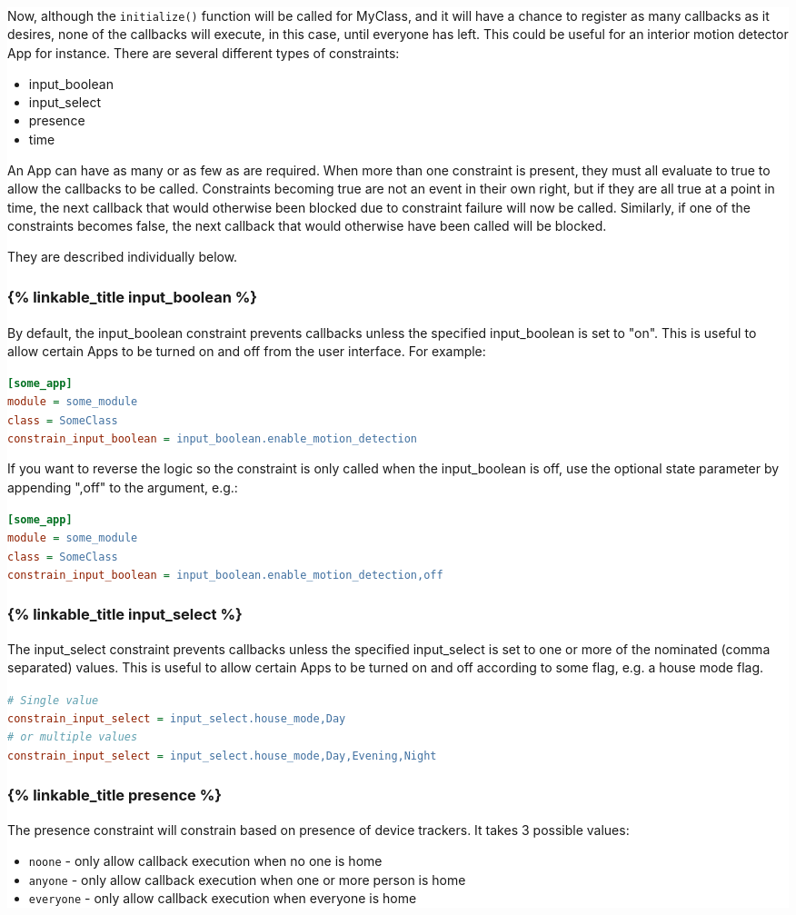 Now, although the `initialize()` function will be called for MyClass, and it will have a chance to register as many callbacks as it desires, none of the callbacks will execute, in this case, until everyone has left. This could be useful for an interior motion detector App for instance. There are several different types of constraints:

- input_boolean
- input_select
- presence
- time

An App can have as many or as few as are required. When more than one constraint is present, they must all evaluate to true to allow the callbacks to be called. Constraints becoming true are not an event in their own right, but if they are all true at a point in time, the next callback that would otherwise been blocked due to constraint failure will now be called. Similarly, if one of the constraints becomes false, the next callback that would otherwise have been called will be blocked.

They are described individually below.

### {% linkable_title input_boolean %}
By default, the input_boolean constraint prevents callbacks unless the specified input_boolean is set to "on". This is useful to allow certain Apps to be turned on and off from the user interface. For example:

```ini
[some_app]
module = some_module
class = SomeClass
constrain_input_boolean = input_boolean.enable_motion_detection
```

If you want to reverse the logic so the constraint is only called when the input_boolean is off, use the optional state parameter by appending ",off" to the argument, e.g.:

```ini
[some_app]
module = some_module
class = SomeClass
constrain_input_boolean = input_boolean.enable_motion_detection,off
```

### {% linkable_title input_select %}
The input_select constraint prevents callbacks unless the specified input_select is set to one or more of the nominated (comma separated) values. This is useful to allow certain Apps to be turned on and off according to some flag, e.g. a house mode flag.

```ini
# Single value
constrain_input_select = input_select.house_mode,Day
# or multiple values
constrain_input_select = input_select.house_mode,Day,Evening,Night
```

### {% linkable_title presence %}
The presence constraint will constrain based on presence of device trackers. It takes 3 possible values:
- `noone` - only allow callback execution when no one is home
- `anyone` - only allow callback execution when one or more person is home
- `everyone` - only allow callback execution when everyone is home

